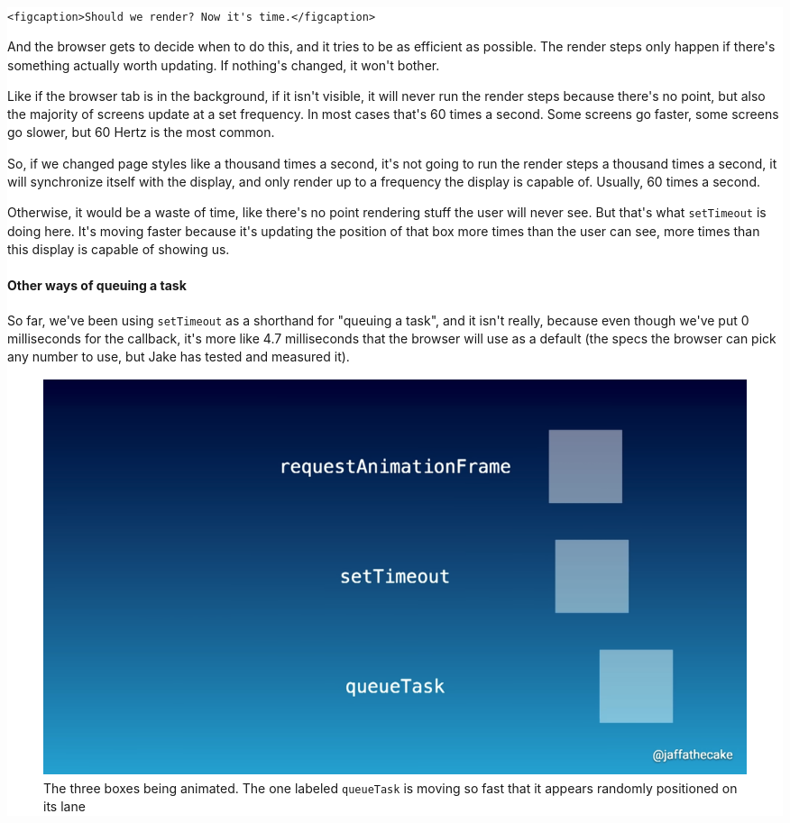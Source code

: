 	<figcaption>Should we render? Now it's time.</figcaption>
</figure>

And the browser gets to decide when to do this, and it tries to be as efficient as possible. The render steps only happen if there's something actually worth updating. If nothing's changed, it won't bother.

Like if the browser tab is in the background, if it isn't visible, it will never run the render steps because there's no point, but also the majority of screens update at a set frequency. In most cases that's 60 times a second. Some screens go faster, some screens go slower, but 60 Hertz is the most common.

So, if we changed page styles like a thousand times a second, it's not going to run the render steps a thousand times a second, it will synchronize itself with the display, and only render up to a frequency the display is capable of. Usually, 60 times a second.

Otherwise, it would be a waste of time, like there's no point rendering stuff the user will never see. But that's what `setTimeout` is doing here. It's moving faster because it's updating the position of that box more times than the user can see, more times than this display is capable of showing us.

#### Other ways of queuing a task

So far, we've been using `setTimeout` as a shorthand for "queuing a task", and it isn't really, because even though we've put 0 milliseconds for the callback, it's more like 4.7 milliseconds that the browser will use as a default (the specs the browser can pick any number to use, but Jake has tested and measured it).

<figure>
	<img src="11 - Three boxes.png" alt="Three square boxes on a blue background, the first labeled requestAnimationFrame, the second labeled setTimeout, the third labeled queueTask" sizes="648px">
	<figcaption>The three boxes being animated. The one labeled <code>queueTask</code> is moving so fast that it appears randomly positioned on its lane</figcaption>
</figure>

